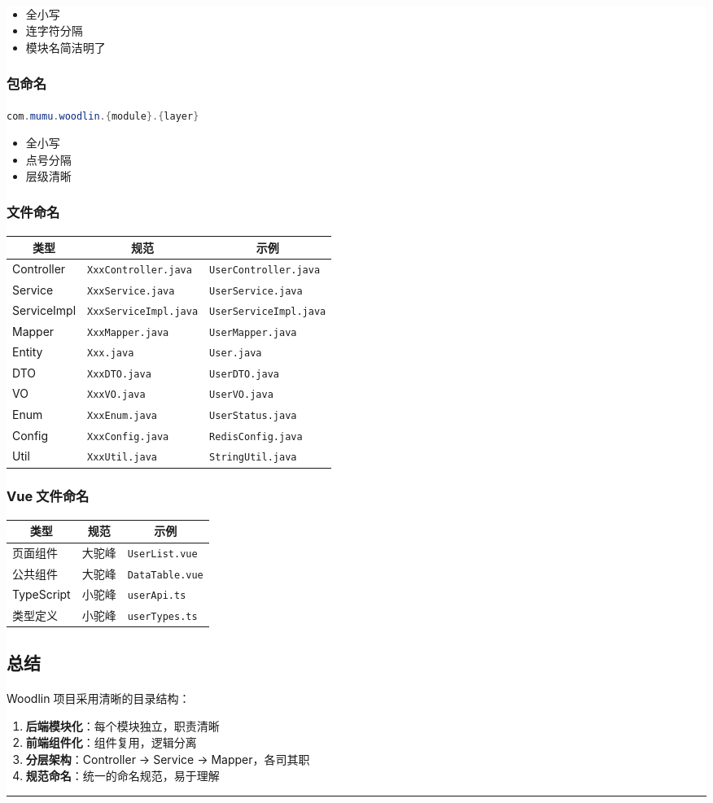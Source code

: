- 全小写
- 连字符分隔
- 模块名简洁明了

### 包命名

```java
com.mumu.woodlin.{module}.{layer}
```

- 全小写
- 点号分隔
- 层级清晰

### 文件命名

| 类型 | 规范 | 示例 |
|------|------|------|
| Controller | `XxxController.java` | `UserController.java` |
| Service | `XxxService.java` | `UserService.java` |
| ServiceImpl | `XxxServiceImpl.java` | `UserServiceImpl.java` |
| Mapper | `XxxMapper.java` | `UserMapper.java` |
| Entity | `Xxx.java` | `User.java` |
| DTO | `XxxDTO.java` | `UserDTO.java` |
| VO | `XxxVO.java` | `UserVO.java` |
| Enum | `XxxEnum.java` | `UserStatus.java` |
| Config | `XxxConfig.java` | `RedisConfig.java` |
| Util | `XxxUtil.java` | `StringUtil.java` |

### Vue 文件命名

| 类型 | 规范 | 示例 |
|------|------|------|
| 页面组件 | 大驼峰 | `UserList.vue` |
| 公共组件 | 大驼峰 | `DataTable.vue` |
| TypeScript | 小驼峰 | `userApi.ts` |
| 类型定义 | 小驼峰 | `userTypes.ts` |

## 总结

Woodlin 项目采用清晰的目录结构：

1. **后端模块化**：每个模块独立，职责清晰
2. **前端组件化**：组件复用，逻辑分离
3. **分层架构**：Controller → Service → Mapper，各司其职
4. **规范命名**：统一的命名规范，易于理解

---